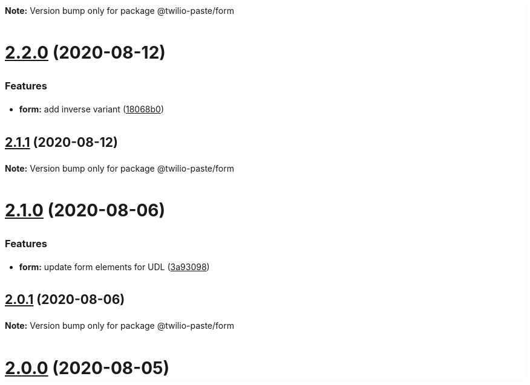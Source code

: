 **Note:** Version bump only for package @twilio-paste/form





# [2.2.0](https://github.com/twilio-labs/paste/compare/@twilio-paste/form@2.1.1...@twilio-paste/form@2.2.0) (2020-08-12)


### Features

* **form:** add inverse variant ([18068b0](https://github.com/twilio-labs/paste/commit/18068b00de66bddc58d4492bf112041f150662c0))





## [2.1.1](https://github.com/twilio-labs/paste/compare/@twilio-paste/form@2.1.0...@twilio-paste/form@2.1.1) (2020-08-12)

**Note:** Version bump only for package @twilio-paste/form





# [2.1.0](https://github.com/twilio-labs/paste/compare/@twilio-paste/form@2.0.1...@twilio-paste/form@2.1.0) (2020-08-06)


### Features

* **form:** update form elements for UDL ([3a93098](https://github.com/twilio-labs/paste/commit/3a93098819e0d13ecc0ff4d3c0ccde31dcb51c26))





## [2.0.1](https://github.com/twilio-labs/paste/compare/@twilio-paste/form@2.0.0...@twilio-paste/form@2.0.1) (2020-08-06)

**Note:** Version bump only for package @twilio-paste/form





# [2.0.0](https://github.com/twilio-labs/paste/compare/@twilio-paste/form@1.6.4...@twilio-paste/form@2.0.0) (2020-08-05)
